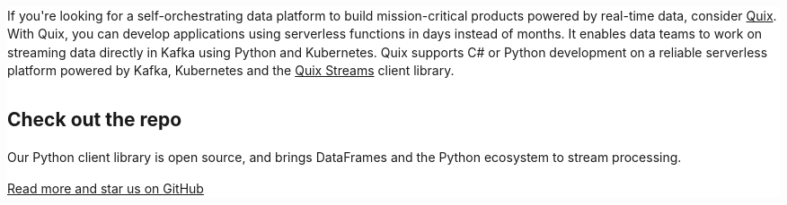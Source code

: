 If you're looking for a self-orchestrating data platform to build mission-critical products powered by real-time data, consider [Quix](https://quix.io/). With Quix, you can develop applications using serverless functions in days instead of months. It enables data teams to work on streaming data directly in Kafka using Python and Kubernetes. Quix supports C# or Python development on a reliable serverless platform powered by Kafka, Kubernetes and the [Quix Streams](https://github.com/quixio/quix-streams) client library.

## Check out the repo

Our Python client library is open source, and brings DataFrames and the Python ecosystem to stream processing.

[Read more and star us on GitHub](https://github.com/quixio/quix-streams)
